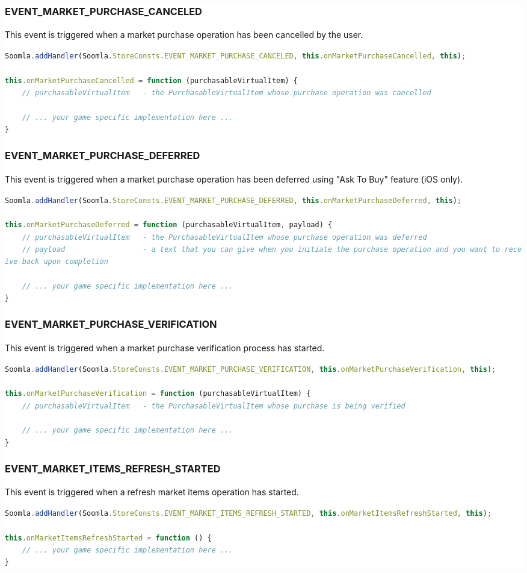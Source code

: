 ### EVENT_MARKET_PURCHASE_CANCELED

This event is triggered when a market purchase operation has been cancelled by the user.

```js
Soomla.addHandler(Soomla.StoreConsts.EVENT_MARKET_PURCHASE_CANCELED, this.onMarketPurchaseCancelled, this);

this.onMarketPurchaseCancelled = function (purchasableVirtualItem) {
    // purchasableVirtualItem   - the PurchasableVirtualItem whose purchase operation was cancelled

    // ... your game specific implementation here ...
}
```

### EVENT_MARKET_PURCHASE_DEFERRED

This event is triggered when a market purchase operation has been deferred using "Ask To Buy" feature (iOS only).

```js
Soomla.addHandler(Soomla.StoreConsts.EVENT_MARKET_PURCHASE_DEFERRED, this.onMarketPurchaseDeferred, this);

this.onMarketPurchaseDeferred = function (purchasableVirtualItem, payload) {
    // purchasableVirtualItem   - the PurchasableVirtualItem whose purchase operation was deferred
    // payload                  - a text that you can give when you initiate the purchase operation and you want to receive back upon completion
    
    // ... your game specific implementation here ...
}
```

### EVENT_MARKET_PURCHASE_VERIFICATION

This event is triggered when a market purchase verification process has started.

```js
Soomla.addHandler(Soomla.StoreConsts.EVENT_MARKET_PURCHASE_VERIFICATION, this.onMarketPurchaseVerification, this);

this.onMarketPurchaseVerification = function (purchasableVirtualItem) {
    // purchasableVirtualItem   - the PurchasableVirtualItem whose purchase is being verified

    // ... your game specific implementation here ...
}
```

### EVENT_MARKET_ITEMS_REFRESH_STARTED

This event is triggered when a refresh market items operation has started.

```js
Soomla.addHandler(Soomla.StoreConsts.EVENT_MARKET_ITEMS_REFRESH_STARTED, this.onMarketItemsRefreshStarted, this);

this.onMarketItemsRefreshStarted = function () {
    // ... your game specific implementation here ...
}
```
